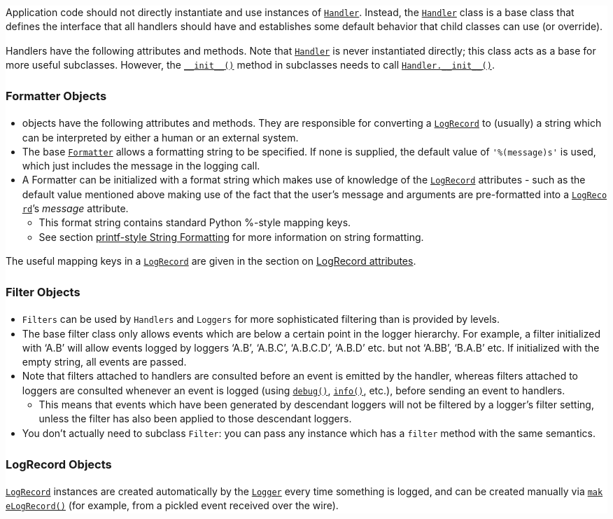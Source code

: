 Application code should not directly instantiate and use instances of [`Handler`](https://docs.python.org/3/library/logging.html#logging.Handler). Instead, the [`Handler`](https://docs.python.org/3/library/logging.html#logging.Handler) class is a base class that defines the interface that all handlers should have and establishes some default behavior that child classes can use (or override).

Handlers have the following attributes and methods. Note that [`Handler`](https://docs.python.org/3/library/logging.html#logging.Handler) is never instantiated directly; this class acts as a base for more useful subclasses. However, the [`__init__()`](https://docs.python.org/3/reference/datamodel.html#object.__init__) method in subclasses needs to call [`Handler.__init__()`](https://docs.python.org/3/library/logging.html#logging.Handler.__init__).

### Formatter Objects

-  objects have the following attributes and methods. They are responsible for converting a [`LogRecord`](https://docs.python.org/3/library/logging.html#logging.LogRecord) to (usually) a string which can be interpreted by either a human or an external system. 
- The base [`Formatter`](https://docs.python.org/3/library/logging.html#logging.Formatter) allows a formatting string to be specified. If none is supplied, the default value of `'%(message)s'` is used, which just includes the message in the logging call. 
- A Formatter can be initialized with a format string which makes use of knowledge of the [`LogRecord`](https://docs.python.org/3/library/logging.html#logging.LogRecord) attributes - such as the default value mentioned above making use of the fact that the user’s message and arguments are pre-formatted into a [`LogRecord`](https://docs.python.org/3/library/logging.html#logging.LogRecord)’s *message* attribute. 
  - This format string contains standard Python %-style mapping keys. 
  - See section [printf-style String Formatting](https://docs.python.org/3/library/stdtypes.html#old-string-formatting) for more information on string formatting.

The useful mapping keys in a [`LogRecord`](https://docs.python.org/3/library/logging.html#logging.LogRecord) are given in the section on [LogRecord attributes](https://docs.python.org/3/library/logging.html#logrecord-attributes).

### Filter Objects

- `Filters` can be used by `Handlers` and `Loggers` for more sophisticated filtering than is provided by levels. 
- The base filter class only allows events which are below a certain point in the logger hierarchy. For example, a filter initialized with ‘A.B’ will allow events logged by loggers ‘A.B’, ‘A.B.C’, ‘A.B.C.D’, ‘A.B.D’ etc. but not ‘A.BB’, ‘B.A.B’ etc. If initialized with the empty string, all events are passed.
- Note that filters attached to handlers are consulted before an event is emitted by the handler, whereas filters attached to loggers are consulted whenever an event is logged (using [`debug()`](https://docs.python.org/3/library/logging.html#logging.debug), [`info()`](https://docs.python.org/3/library/logging.html#logging.info), etc.), before sending an event to handlers. 
  - This means that events which have been generated by descendant loggers will not be filtered by a logger’s filter setting, unless the filter has also been applied to those descendant loggers.
- You don’t actually need to subclass `Filter`: you can pass any instance which has a `filter` method with the same semantics.

### LogRecord Objects

[`LogRecord`](https://docs.python.org/3/library/logging.html#logging.LogRecord) instances are created automatically by the [`Logger`](https://docs.python.org/3/library/logging.html#logging.Logger) every time something is logged, and can be created manually via [`makeLogRecord()`](https://docs.python.org/3/library/logging.html#logging.makeLogRecord) (for example, from a pickled event received over the wire).
